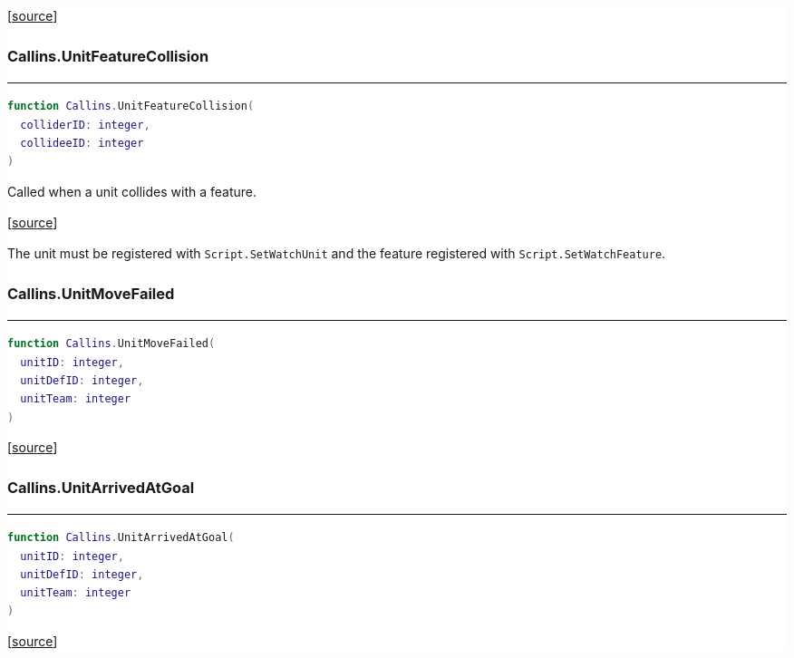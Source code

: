 [<a href="https://github.com/beyond-all-reason/RecoilEngine/blob/b4d0041e4c68c34dace9abf492f9193d28ef5d7e/rts/Lua/LuaHandle.cpp#L1827-L1834" target="_blank">source</a>]








### Callins.UnitFeatureCollision
---
```lua
function Callins.UnitFeatureCollision(
  colliderID: integer,
  collideeID: integer
)
```





Called when a unit collides with a feature.

[<a href="https://github.com/beyond-all-reason/RecoilEngine/blob/b4d0041e4c68c34dace9abf492f9193d28ef5d7e/rts/Lua/LuaHandle.cpp#L1878-L1886" target="_blank">source</a>]

The unit must be registered with `Script.SetWatchUnit` and the feature registered with `Script.SetWatchFeature`.








### Callins.UnitMoveFailed
---
```lua
function Callins.UnitMoveFailed(
  unitID: integer,
  unitDefID: integer,
  unitTeam: integer
)
```





[<a href="https://github.com/beyond-all-reason/RecoilEngine/blob/b4d0041e4c68c34dace9abf492f9193d28ef5d7e/rts/Lua/LuaHandle.cpp#L1931-L1938" target="_blank">source</a>]








### Callins.UnitArrivedAtGoal
---
```lua
function Callins.UnitArrivedAtGoal(
  unitID: integer,
  unitDefID: integer,
  unitTeam: integer
)
```





[<a href="https://github.com/beyond-all-reason/RecoilEngine/blob/b4d0041e4c68c34dace9abf492f9193d28ef5d7e/rts/Lua/LuaHandle.cpp#L1953-L1960" target="_blank">source</a>]




